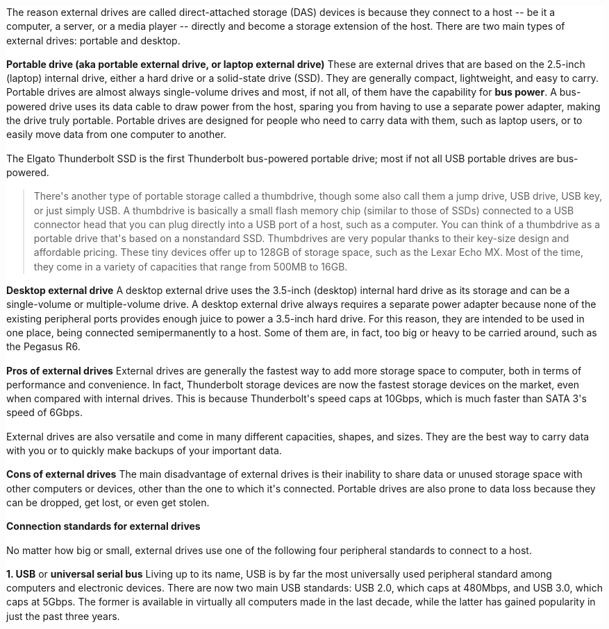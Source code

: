 The reason external drives are called direct-attached storage (DAS) devices is because they connect to a host -- be it a computer, a server, or a media player -- directly and become a storage extension of the host. There are two main types of external drives: portable and desktop.

**Portable drive (aka portable external drive, or laptop external drive)**
 These are external drives that are based on the 2.5-inch (laptop) internal drive, either a hard drive or a solid-state drive (SSD). They are generally compact, lightweight, and easy to carry. Portable drives are almost always single-volume drives and most, if not all, of them have the capability for **bus power**. A bus-powered drive uses its data cable to draw power from the host, sparing you from having to use a separate power adapter, making the drive truly portable. Portable drives are designed for people who need to carry data with them, such as laptop users, or to easily move data from one computer to another.

The Elgato Thunderbolt SSD is the first Thunderbolt bus-powered portable drive; most if not all USB portable drives are bus-powered.

> There's another type of portable storage called a thumbdrive, though some also call them a jump drive, USB drive, USB key, or just simply USB. A thumbdrive is basically a small flash memory chip (similar to those of SSDs) connected to a USB connector head that you can plug directly into a USB port of a host, such as a computer. You can think of a thumbdrive as a portable drive that's based on a nonstandard SSD. Thumbdrives are very popular thanks to their key-size design and affordable pricing. These tiny devices offer up to 128GB of storage space, such as the Lexar Echo MX. Most of the time, they come in a variety of capacities that range from 500MB to 16GB.

**Desktop external drive**
 A desktop external drive uses the 3.5-inch (desktop) internal hard drive as its storage and can be a single-volume or multiple-volume drive. A desktop external drive always requires a separate power adapter because none of the existing peripheral ports provides enough juice to power a 3.5-inch hard drive. For this reason, they are intended to be used in one place, being connected semipermanently to a host. Some of them are, in fact, too big or heavy to be carried around, such as the Pegasus R6.

**Pros of external drives**
 External drives are generally the fastest way to add more storage space to computer, both in terms of performance and convenience. In fact, Thunderbolt storage devices are now the fastest storage devices on the market, even when compared with internal drives. This is because Thunderbolt's speed caps at 10Gbps, which is much faster than SATA 3's speed of 6Gbps.

External drives are also versatile and come in many different capacities, shapes, and sizes. They are the best way to carry data with you or to quickly make backups of your important data.

**Cons of external drives**
 The main disadvantage of external drives is their inability to share data or unused storage space with other computers or devices, other than the one to which it's connected. Portable drives are also prone to data loss because they can be dropped, get lost, or even get stolen.

**Connection standards for external drives**

No matter how big or small, external drives use one of the following four peripheral standards to connect to a host.

**1. USB** or **universal serial bus**
 Living up to its name, USB is by far the most universally used peripheral standard among computers and electronic devices. There are now two main USB standards: USB 2.0, which caps at 480Mbps, and USB 3.0, which caps at 5Gbps. The former is available in virtually all computers made in the last decade, while the latter has gained popularity in just the past three years.
